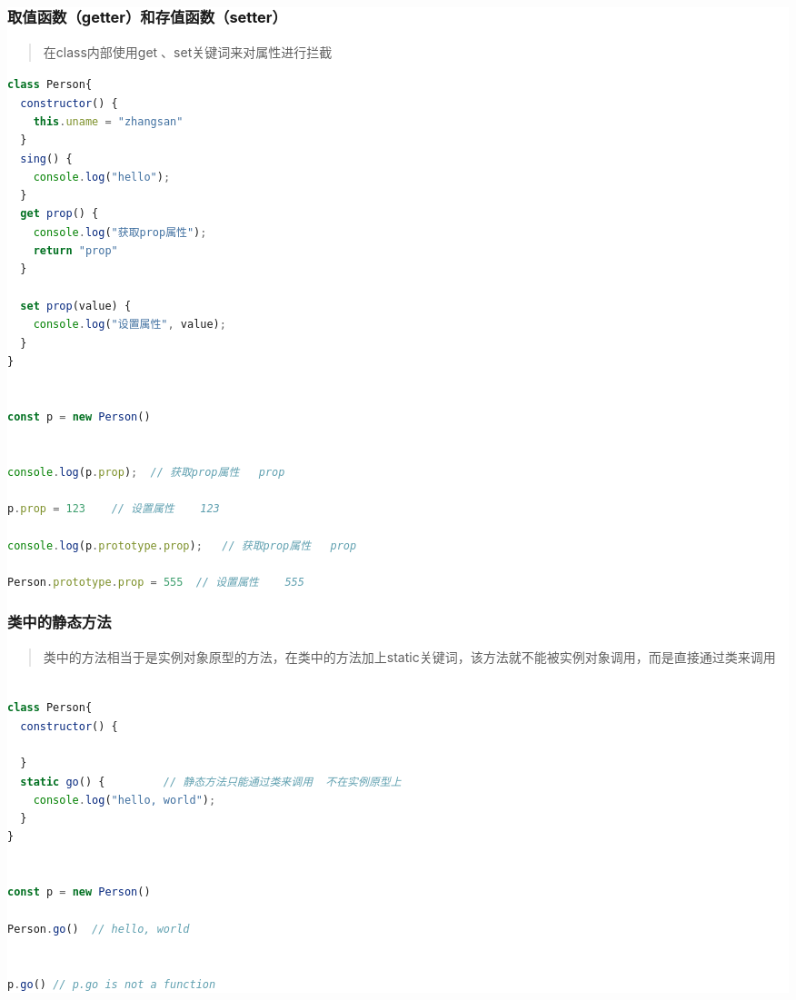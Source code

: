 

### 取值函数（getter）和存值函数（setter）

> 在class内部使用get 、set关键词来对属性进行拦截

````javascript
class Person{
  constructor() {
    this.uname = "zhangsan"
  }
  sing() {
    console.log("hello");
  }
  get prop() {
    console.log("获取prop属性");
    return "prop"
  }

  set prop(value) {
    console.log("设置属性", value);
  }
}


const p = new Person()   


console.log(p.prop);  // 获取prop属性   prop

p.prop = 123    // 设置属性    123

console.log(p.prototype.prop);   // 获取prop属性   prop

Person.prototype.prop = 555  // 设置属性    555
````





### 类中的静态方法

> 类中的方法相当于是实例对象原型的方法，在类中的方法加上static关键词，该方法就不能被实例对象调用，而是直接通过类来调用

````javascript

class Person{
  constructor() {

  }
  static go() {         // 静态方法只能通过类来调用  不在实例原型上
    console.log("hello, world");
  }
}


const p = new Person()

Person.go()  // hello, world


p.go() // p.go is not a function
````
